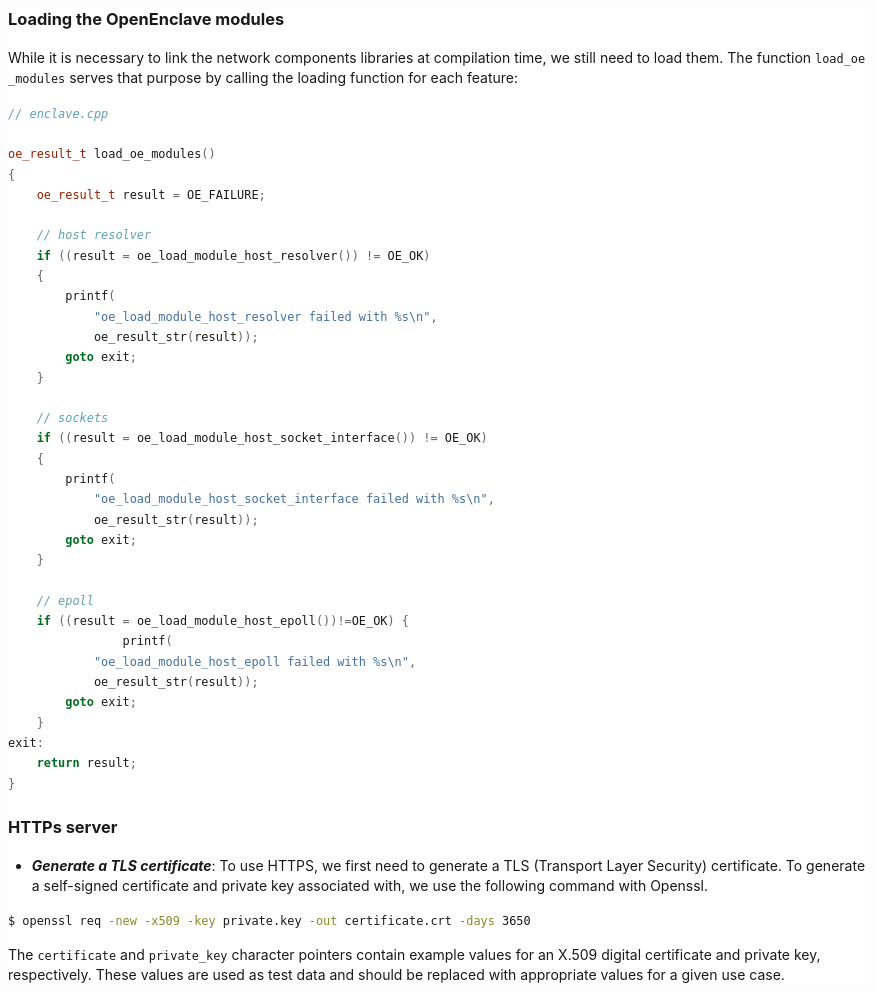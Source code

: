 ### Loading the OpenEnclave modules

While it is necessary to link the network components libraries at compilation time, we still need to load them. The function `load_oe_modules` serves that purpose by calling the loading function for each feature:

```C++
// enclave.cpp

oe_result_t load_oe_modules()
{
    oe_result_t result = OE_FAILURE;

    // host resolver
    if ((result = oe_load_module_host_resolver()) != OE_OK)
    {
        printf(
            "oe_load_module_host_resolver failed with %s\n",
            oe_result_str(result));
        goto exit;
    }

    // sockets 
    if ((result = oe_load_module_host_socket_interface()) != OE_OK)
    {
        printf(
            "oe_load_module_host_socket_interface failed with %s\n",
            oe_result_str(result));
        goto exit;
    }

    // epoll 
    if ((result = oe_load_module_host_epoll())!=OE_OK) {
                printf(
            "oe_load_module_host_epoll failed with %s\n",
            oe_result_str(result));
        goto exit;
    }
exit:
    return result;
}
```

### HTTPs server

- ***Generate a TLS certificate***: To use HTTPS, we first need to generate a TLS (Transport Layer Security) certificate. To generate a self-signed certificate and private key associated with, we use the following command with Openssl.

```bash 
$ openssl req -new -x509 -key private.key -out certificate.crt -days 3650
```
The `certificate` and `private_key` character pointers contain example values for an X.509 digital certificate and private key, respectively. These values are used as test data and should be replaced with appropriate values for a given use case.
